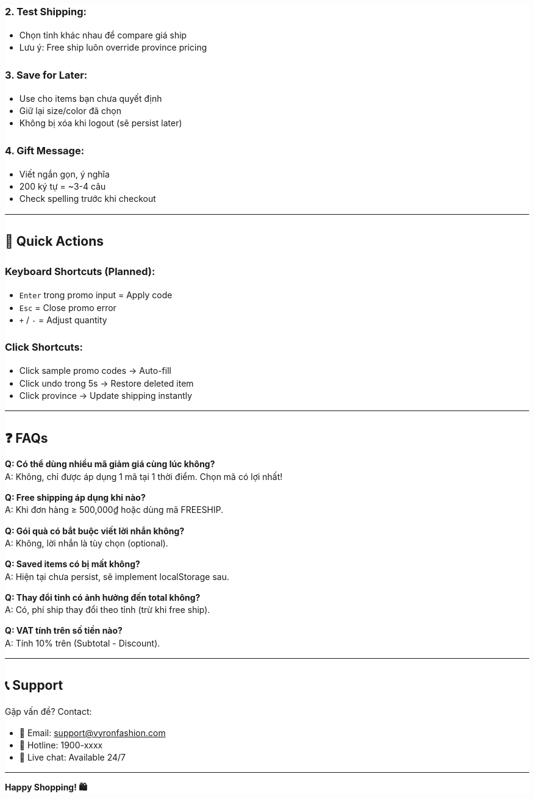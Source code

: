 ### 2. Test Shipping:
- Chọn tỉnh khác nhau để compare giá ship
- Lưu ý: Free ship luôn override province pricing

### 3. Save for Later:
- Use cho items bạn chưa quyết định
- Giữ lại size/color đã chọn
- Không bị xóa khi logout (sẽ persist later)

### 4. Gift Message:
- Viết ngắn gọn, ý nghĩa
- 200 ký tự = ~3-4 câu
- Check spelling trước khi checkout

---

## 🚀 Quick Actions

### Keyboard Shortcuts (Planned):
- `Enter` trong promo input = Apply code
- `Esc` = Close promo error
- `+` / `-` = Adjust quantity

### Click Shortcuts:
- Click sample promo codes → Auto-fill
- Click undo trong 5s → Restore deleted item
- Click province → Update shipping instantly

---

## ❓ FAQs

**Q: Có thể dùng nhiều mã giảm giá cùng lúc không?**  
A: Không, chỉ được áp dụng 1 mã tại 1 thời điểm. Chọn mã có lợi nhất!

**Q: Free shipping áp dụng khi nào?**  
A: Khi đơn hàng ≥ 500,000₫ hoặc dùng mã FREESHIP.

**Q: Gói quà có bắt buộc viết lời nhắn không?**  
A: Không, lời nhắn là tùy chọn (optional).

**Q: Saved items có bị mất không?**  
A: Hiện tại chưa persist, sẽ implement localStorage sau.

**Q: Thay đổi tỉnh có ảnh hưởng đến total không?**  
A: Có, phí ship thay đổi theo tỉnh (trừ khi free ship).

**Q: VAT tính trên số tiền nào?**  
A: Tính 10% trên (Subtotal - Discount).

---

## 📞 Support

Gặp vấn đề? Contact:
- 📧 Email: support@vyronfashion.com
- 📱 Hotline: 1900-xxxx
- 💬 Live chat: Available 24/7

---

**Happy Shopping! 🛍️**
